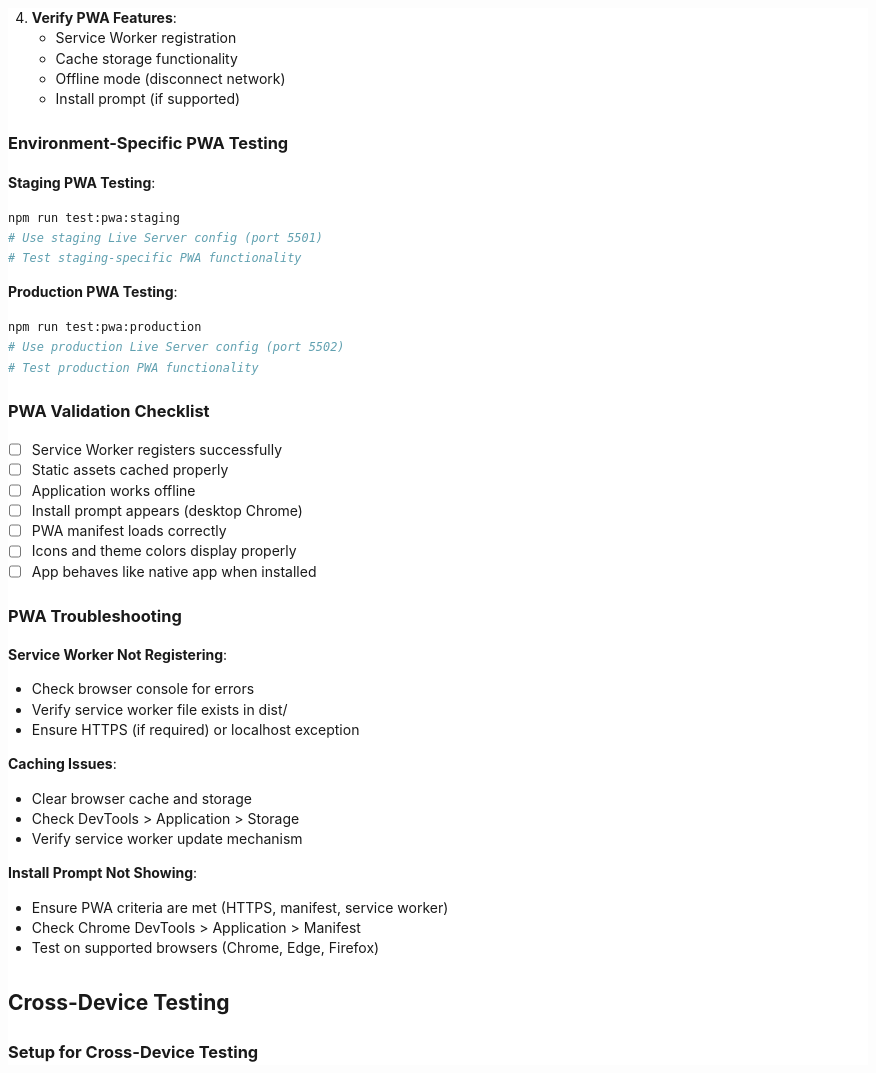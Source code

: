 4. **Verify PWA Features**:
   - Service Worker registration
   - Cache storage functionality
   - Offline mode (disconnect network)
   - Install prompt (if supported)

### Environment-Specific PWA Testing

**Staging PWA Testing**:
```bash
npm run test:pwa:staging
# Use staging Live Server config (port 5501)
# Test staging-specific PWA functionality
```

**Production PWA Testing**:
```bash
npm run test:pwa:production  
# Use production Live Server config (port 5502)
# Test production PWA functionality
```

### PWA Validation Checklist

- [ ] Service Worker registers successfully
- [ ] Static assets cached properly
- [ ] Application works offline
- [ ] Install prompt appears (desktop Chrome)
- [ ] PWA manifest loads correctly
- [ ] Icons and theme colors display properly
- [ ] App behaves like native app when installed

### PWA Troubleshooting

**Service Worker Not Registering**:
- Check browser console for errors
- Verify service worker file exists in dist/
- Ensure HTTPS (if required) or localhost exception

**Caching Issues**:
- Clear browser cache and storage
- Check DevTools > Application > Storage
- Verify service worker update mechanism

**Install Prompt Not Showing**:
- Ensure PWA criteria are met (HTTPS, manifest, service worker)
- Check Chrome DevTools > Application > Manifest
- Test on supported browsers (Chrome, Edge, Firefox)

## Cross-Device Testing

### Setup for Cross-Device Testing
